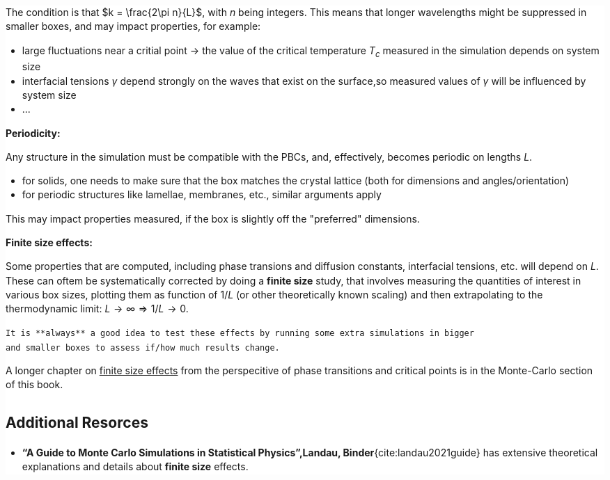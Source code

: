 The condition is that $k = \frac{2\pi n}{L}$, with $n$ being integers. This means that
longer wavelengths might be suppressed in smaller boxes, and may impact properties, for example:

- large fluctuations near a critial point $\rightarrow$ the value of the critical temperature $T_c$ measured in the simulation depends on system size
- interfacial tensions $\gamma$ depend strongly on the waves that exist on the surface,so measured values of $\gamma$ will be influenced by system size
- ...

**Periodicity:**

Any structure in the simulation must be compatible with the PBCs, and, effectively, becomes periodic on lengths $L$.

- for solids, one needs to make sure that the box matches the crystal lattice (both for dimensions and angles/orientation)
- for periodic structures like lamellae, membranes, etc., similar arguments apply

This may impact properties measured, if the box is slightly off the "preferred" dimensions.

**Finite size effects:**

Some properties that are computed, including phase transions and diffusion constants, interfacial tensions, etc. will depend on $L$. These can oftem be systematically corrected by doing a
**finite size** study, that involves measuring the quantities of interest in various box sizes,
plotting them as function of $1/L$ (or other theoretically known scaling) and then extrapolating
to the thermodynamic limit: $L \rightarrow
\infty \Rightarrow 1/L \rightarrow 0$.

```{note}
It is **always** a good idea to test these effects by running some extra simulations in bigger
and smaller boxes to assess if/how much results change.
```

A longer chapter on [finite size effects](../monte-carlo/finite-size.md) from the perspecitive of phase transitions and critical points is in the Monte-Carlo section of this book.

## Additional Resorces

- **“A Guide to Monte Carlo Simulations in Statistical Physics”,Landau, Binder**{cite:landau2021guide} has extensive theoretical explanations and details about **finite size** effects.
